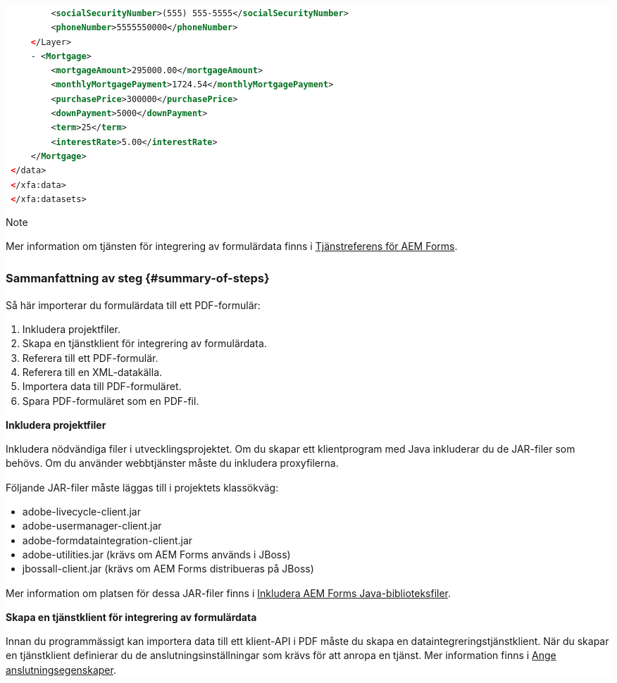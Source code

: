 ```xml
         <socialSecurityNumber>(555) 555-5555</socialSecurityNumber>
         <phoneNumber>5555550000</phoneNumber>
     </Layer>
     - <Mortgage>
         <mortgageAmount>295000.00</mortgageAmount>
         <monthlyMortgagePayment>1724.54</monthlyMortgagePayment>
         <purchasePrice>300000</purchasePrice>
         <downPayment>5000</downPayment>
         <term>25</term>
         <interestRate>5.00</interestRate>
     </Mortgage>
 </data>
 </xfa:data>
 </xfa:datasets>
```

>[!NOTE]
>
>Mer information om tjänsten för integrering av formulärdata finns i [Tjänstreferens för AEM Forms](https://www.adobe.com/go/learn_aemforms_services_63).

### Sammanfattning av steg {#summary-of-steps}

Så här importerar du formulärdata till ett PDF-formulär:

1. Inkludera projektfiler.
1. Skapa en tjänstklient för integrering av formulärdata.
1. Referera till ett PDF-formulär.
1. Referera till en XML-datakälla.
1. Importera data till PDF-formuläret.
1. Spara PDF-formuläret som en PDF-fil.

**Inkludera projektfiler**

Inkludera nödvändiga filer i utvecklingsprojektet. Om du skapar ett klientprogram med Java inkluderar du de JAR-filer som behövs. Om du använder webbtjänster måste du inkludera proxyfilerna.

Följande JAR-filer måste läggas till i projektets klassökväg:

* adobe-livecycle-client.jar
* adobe-usermanager-client.jar
* adobe-formdataintegration-client.jar
* adobe-utilities.jar (krävs om AEM Forms används i JBoss)
* jbossall-client.jar (krävs om AEM Forms distribueras på JBoss)

Mer information om platsen för dessa JAR-filer finns i [Inkludera AEM Forms Java-biblioteksfiler](/help/forms/developing/invoking-aem-forms-using-java.md#including-aem-forms-java-library-files).

**Skapa en tjänstklient för integrering av formulärdata**

Innan du programmässigt kan importera data till ett klient-API i PDF måste du skapa en dataintegreringstjänstklient. När du skapar en tjänstklient definierar du de anslutningsinställningar som krävs för att anropa en tjänst. Mer information finns i [Ange anslutningsegenskaper](/help/forms/developing/invoking-aem-forms-using-java.md#setting-connection-properties).
